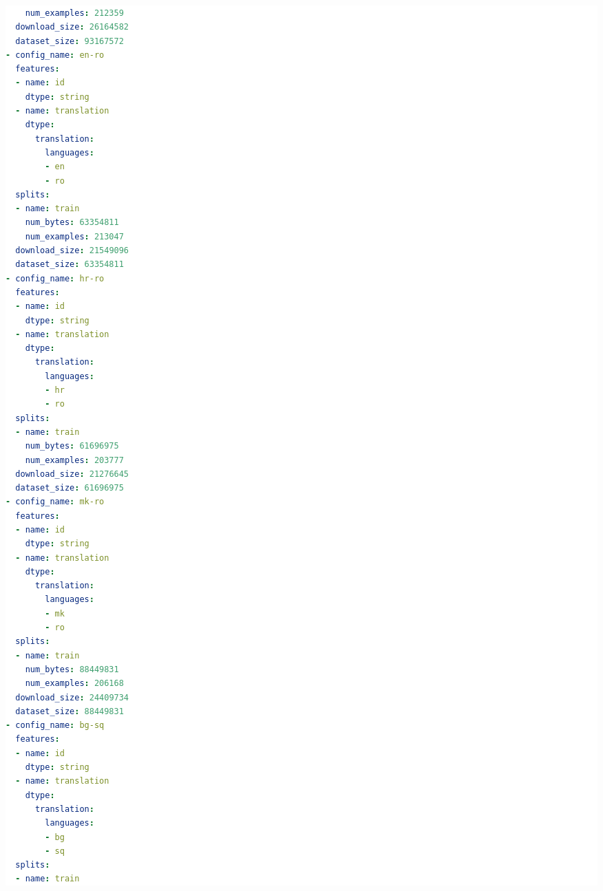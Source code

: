 ```yaml
    num_examples: 212359
  download_size: 26164582
  dataset_size: 93167572
- config_name: en-ro
  features:
  - name: id
    dtype: string
  - name: translation
    dtype:
      translation:
        languages:
        - en
        - ro
  splits:
  - name: train
    num_bytes: 63354811
    num_examples: 213047
  download_size: 21549096
  dataset_size: 63354811
- config_name: hr-ro
  features:
  - name: id
    dtype: string
  - name: translation
    dtype:
      translation:
        languages:
        - hr
        - ro
  splits:
  - name: train
    num_bytes: 61696975
    num_examples: 203777
  download_size: 21276645
  dataset_size: 61696975
- config_name: mk-ro
  features:
  - name: id
    dtype: string
  - name: translation
    dtype:
      translation:
        languages:
        - mk
        - ro
  splits:
  - name: train
    num_bytes: 88449831
    num_examples: 206168
  download_size: 24409734
  dataset_size: 88449831
- config_name: bg-sq
  features:
  - name: id
    dtype: string
  - name: translation
    dtype:
      translation:
        languages:
        - bg
        - sq
  splits:
  - name: train
```